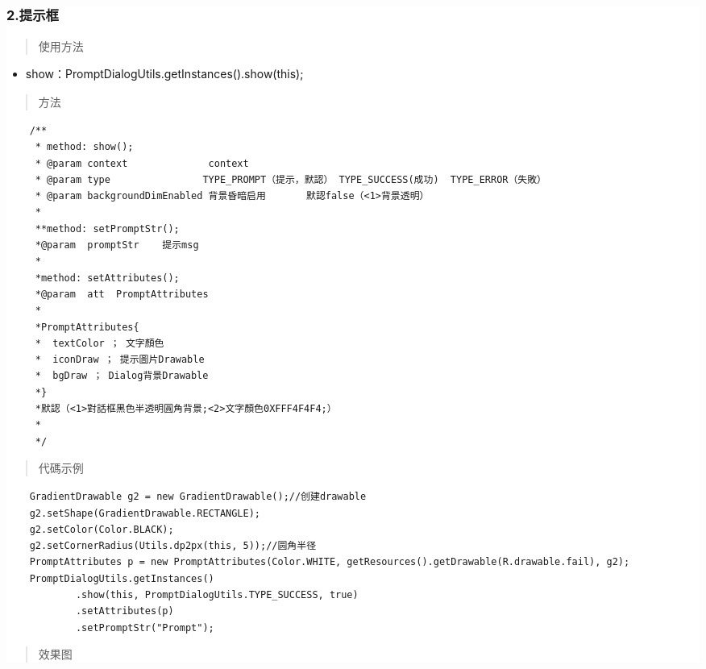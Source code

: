 ### 2.提示框
> 使用方法

- show：PromptDialogUtils.getInstances().show(this);

> 方法

```
    /**
     * method: show();
     * @param context              context
     * @param type                TYPE_PROMPT（提示，默認） TYPE_SUCCESS(成功)  TYPE_ERROR（失敗）  
     * @param backgroundDimEnabled 背景昏暗启用       默認false（<1>背景透明）
     *
     **method: setPromptStr();
     *@param  promptStr    提示msg
     *
     *method: setAttributes();
     *@param  att  PromptAttributes
     *
     *PromptAttributes{
     *  textColor ； 文字顏色
     *  iconDraw ； 提示圖片Drawable
     *  bgDraw ； Dialog背景Drawable
     *}
     *默認（<1>對話框黑色半透明圓角背景;<2>文字顏色0XFFF4F4F4;）
     *
     */
```
> 代碼示例

```
    GradientDrawable g2 = new GradientDrawable();//创建drawable
    g2.setShape(GradientDrawable.RECTANGLE);
    g2.setColor(Color.BLACK);
    g2.setCornerRadius(Utils.dp2px(this, 5));//圆角半径
    PromptAttributes p = new PromptAttributes(Color.WHITE, getResources().getDrawable(R.drawable.fail), g2);
    PromptDialogUtils.getInstances()
            .show(this, PromptDialogUtils.TYPE_SUCCESS, true)
            .setAttributes(p)
            .setPromptStr("Prompt");
```
> 效果图
